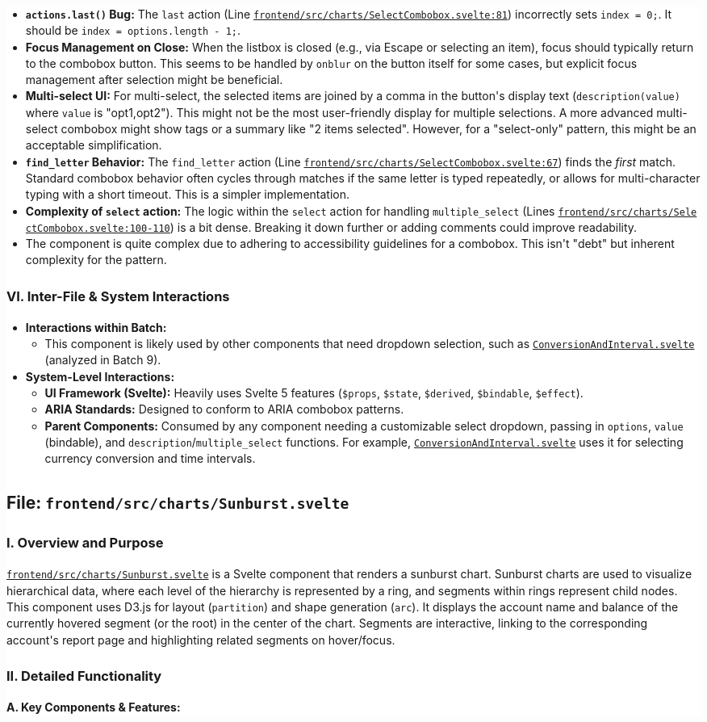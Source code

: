 *   **`actions.last()` Bug:** The `last` action (Line [`frontend/src/charts/SelectCombobox.svelte:81`](frontend/src/charts/SelectCombobox.svelte:81)) incorrectly sets `index = 0;`. It should be `index = options.length - 1;`.
*   **Focus Management on Close:** When the listbox is closed (e.g., via Escape or selecting an item), focus should typically return to the combobox button. This seems to be handled by `onblur` on the button itself for some cases, but explicit focus management after selection might be beneficial.
*   **Multi-select UI:** For multi-select, the selected items are joined by a comma in the button's display text (`description(value)` where `value` is "opt1,opt2"). This might not be the most user-friendly display for multiple selections. A more advanced multi-select combobox might show tags or a summary like "2 items selected". However, for a "select-only" pattern, this might be an acceptable simplification.
*   **`find_letter` Behavior:** The `find_letter` action (Line [`frontend/src/charts/SelectCombobox.svelte:67`](frontend/src/charts/SelectCombobox.svelte:67)) finds the *first* match. Standard combobox behavior often cycles through matches if the same letter is typed repeatedly, or allows for multi-character typing with a short timeout. This is a simpler implementation.
*   **Complexity of `select` action:** The logic within the `select` action for handling `multiple_select` (Lines [`frontend/src/charts/SelectCombobox.svelte:100-110`](frontend/src/charts/SelectCombobox.svelte:100)) is a bit dense. Breaking it down further or adding comments could improve readability.
*   The component is quite complex due to adhering to accessibility guidelines for a combobox. This isn't "debt" but inherent complexity for the pattern.

### VI. Inter-File & System Interactions

*   **Interactions within Batch:**
    *   This component is likely used by other components that need dropdown selection, such as [`ConversionAndInterval.svelte`](frontend/src/charts/ConversionAndInterval.svelte:1) (analyzed in Batch 9).
*   **System-Level Interactions:**
    *   **UI Framework (Svelte):** Heavily uses Svelte 5 features (`$props`, `$state`, `$derived`, `$bindable`, `$effect`).
    *   **ARIA Standards:** Designed to conform to ARIA combobox patterns.
    *   **Parent Components:** Consumed by any component needing a customizable select dropdown, passing in `options`, `value` (bindable), and `description`/`multiple_select` functions. For example, [`ConversionAndInterval.svelte`](frontend/src/charts/ConversionAndInterval.svelte:1) uses it for selecting currency conversion and time intervals.

## File: `frontend/src/charts/Sunburst.svelte`

### I. Overview and Purpose

[`frontend/src/charts/Sunburst.svelte`](frontend/src/charts/Sunburst.svelte:1) is a Svelte component that renders a sunburst chart. Sunburst charts are used to visualize hierarchical data, where each level of the hierarchy is represented by a ring, and segments within rings represent child nodes. This component uses D3.js for layout (`partition`) and shape generation (`arc`). It displays the account name and balance of the currently hovered segment (or the root) in the center of the chart. Segments are interactive, linking to the corresponding account's report page and highlighting related segments on hover/focus.

### II. Detailed Functionality

**A. Key Components & Features:**
